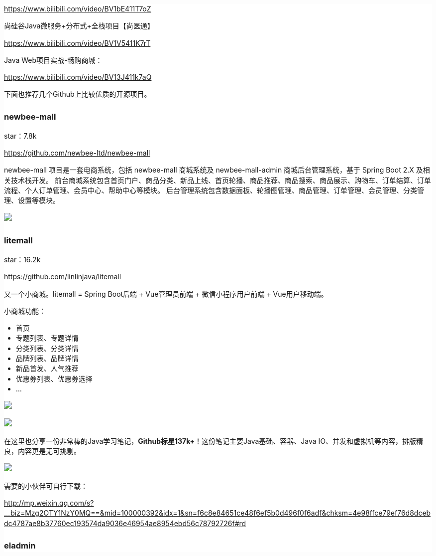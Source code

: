 https://www.bilibili.com/video/BV1bE411T7oZ

尚硅谷Java微服务+分布式+全栈项目【尚医通】

https://www.bilibili.com/video/BV1V5411K7rT

Java Web项目实战-畅购商城：

https://www.bilibili.com/video/BV13J411k7aQ

下面也推荐几个Github上比较优质的开源项目。

### newbee-mall

star：7.8k

https://github.com/newbee-ltd/newbee-mall

newbee-mall 项目是一套电商系统，包括 newbee-mall 商城系统及 newbee-mall-admin 商城后台管理系统，基于 Spring Boot 2.X 及相关技术栈开发。 前台商城系统包含首页门户、商品分类、新品上线、首页轮播、商品推荐、商品搜索、商品展示、购物车、订单结算、订单流程、个人订单管理、会员中心、帮助中心等模块。 后台管理系统包含数据面板、轮播图管理、商品管理、订单管理、会员管理、分类管理、设置等模块。

![](http://img.topjavaer.cn/img/image-20210827001950033.png)

### litemall

star：16.2k

https://github.com/linlinjava/litemall

又一个小商城。litemall = Spring Boot后端 + Vue管理员前端 + 微信小程序用户前端 + Vue用户移动端。

小商城功能：

- 首页
- 专题列表、专题详情
- 分类列表、分类详情
- 品牌列表、品牌详情
- 新品首发、人气推荐
- 优惠券列表、优惠券选择
- ...

![](http://img.topjavaer.cn/img/litemall.png)

![](http://img.topjavaer.cn/img/litemall01.png)

在这里也分享一份非常棒的Java学习笔记，**Github标星137k+**！这份笔记主要Java基础、容器、Java IO、并发和虚拟机等内容，排版精良，内容更是无可挑剔。

![](https://pic3.zhimg.com/80/v2-cdfb49d3d6562191415ae9771055807a_720w.jpg)

需要的小伙伴可自行下载：

http://mp.weixin.qq.com/s?__biz=Mzg2OTY1NzY0MQ==&mid=100000392&idx=1&sn=f6c8e84651ce48f6ef5b0d496f0f6adf&chksm=4e98ffce79ef76d8dcebdc4787ae8b37760ec193574da9036e46954ae8954ebd56c78792726f#rd

### eladmin
